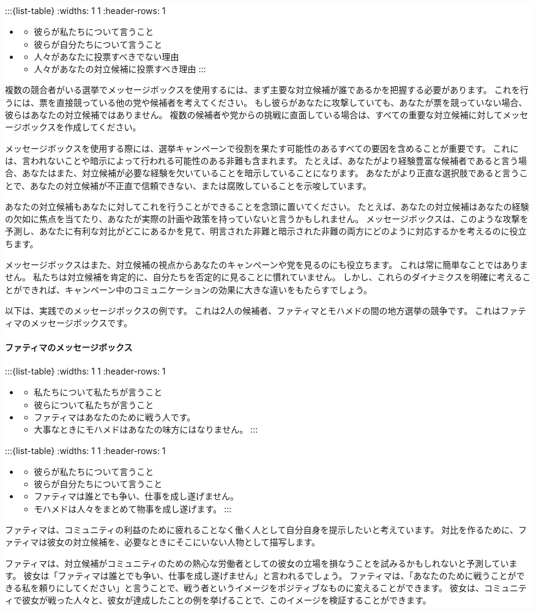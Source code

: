 :::{list-table}
:widths: 1 1
:header-rows: 1
* - 彼らが私たちについて言うこと
  - 彼らが自分たちについて言うこと
* - 人々があなたに投票すべきでない理由
  - 人々があなたの対立候補に投票すべき理由
:::

複数の競合者がいる選挙でメッセージボックスを使用するには、まず主要な対立候補が誰であるかを把握する必要があります。
これを行うには、票を直接競っている他の党や候補者を考えてください。
もし彼らがあなたに攻撃していても、あなたが票を競っていない場合、彼らはあなたの対立候補ではありません。
複数の候補者や党からの挑戦に直面している場合は、すべての重要な対立候補に対してメッセージボックスを作成してください。

メッセージボックスを使用する際には、選挙キャンペーンで役割を果たす可能性のあるすべての要因を含めることが重要です。
これには、言われないことや暗示によって行われる可能性のある非難も含まれます。
たとえば、あなたがより経験豊富な候補者であると言う場合、あなたはまた、対立候補が必要な経験を欠いていることを暗示していることになります。
あなたがより正直な選択肢であると言うことで、あなたの対立候補が不正直で信頼できない、または腐敗していることを示唆しています。

あなたの対立候補もあなたに対してこれを行うことができることを念頭に置いてください。
たとえば、あなたの対立候補はあなたの経験の欠如に焦点を当てたり、あなたが実際の計画や政策を持っていないと言うかもしれません。
メッセージボックスは、このような攻撃を予測し、あなたに有利な対比がどこにあるかを見て、明言された非難と暗示された非難の両方にどのように対応するかを考えるのに役立ちます。

メッセージボックスはまた、対立候補の視点からあなたのキャンペーンや党を見るのにも役立ちます。
これは常に簡単なことではありません。
私たちは対立候補を肯定的に、自分たちを否定的に見ることに慣れていません。
しかし、これらのダイナミクスを明確に考えることができれば、キャンペーン中のコミュニケーションの効果に大きな違いをもたらすでしょう。

以下は、実践でのメッセージボックスの例です。
これは2人の候補者、ファティマとモハメドの間の地方選挙の競争です。
これはファティマのメッセージボックスです。

#### ファティマのメッセージボックス
:::{list-table}
:widths: 1 1
:header-rows: 1
* - 私たちについて私たちが言うこと
  - 彼らについて私たちが言うこと
* - ファティマはあなたのために戦う人です。
  - 大事なときにモハメドはあなたの味方にはなりません。
:::

:::{list-table}
:widths: 1 1
:header-rows: 1
* - 彼らが私たちについて言うこと
  - 彼らが自分たちについて言うこと
* - ファティマは誰とでも争い、仕事を成し遂げません。
  - モハメドは人々をまとめて物事を成し遂げます。
:::

ファティマは、コミュニティの利益のために疲れることなく働く人として自分自身を提示したいと考えています。
対比を作るために、ファティマは彼女の対立候補を、必要なときにそこにいない人物として描写します。

ファティマは、対立候補がコミュニティのための熱心な労働者としての彼女の立場を損なうことを試みるかもしれないと予測しています。
彼女は「ファティマは誰とでも争い、仕事を成し遂げません」と言われるでしょう。
ファティマは、「あなたのために戦うことができる私を頼りにしてください」と言うことで、戦う者というイメージをポジティブなものに変えることができます。
彼女は、コミュニティで彼女が戦った人々と、彼女が達成したことの例を挙げることで、このイメージを検証することができます。
